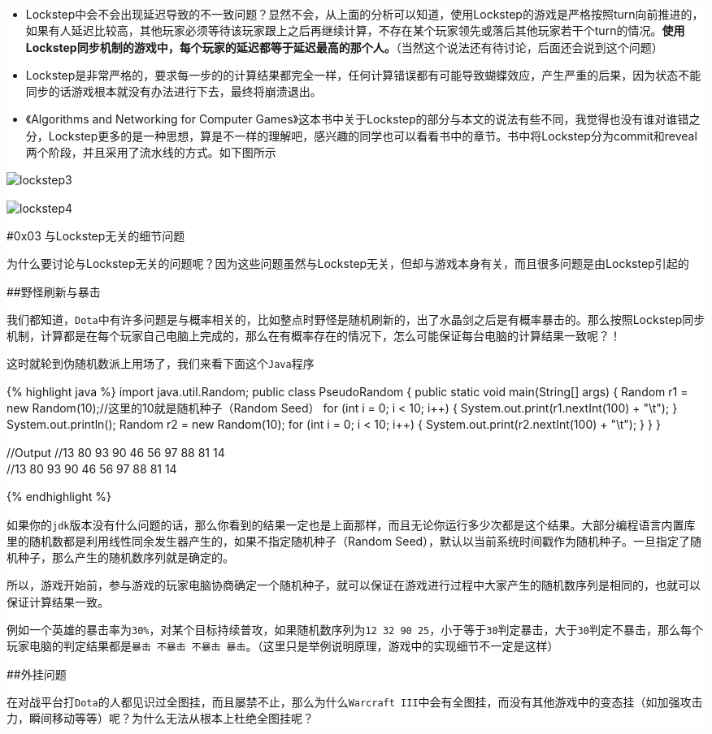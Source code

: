 - Lockstep中会不会出现延迟导致的不一致问题？显然不会，从上面的分析可以知道，使用Lockstep的游戏是严格按照turn向前推进的，如果有人延迟比较高，其他玩家必须等待该玩家跟上之后再继续计算，不存在某个玩家领先或落后其他玩家若干个turn的情况。**使用Lockstep同步机制的游戏中，每个玩家的延迟都等于延迟最高的那个人。**（当然这个说法还有待讨论，后面还会说到这个问题）

- Lockstep是非常严格的，要求每一步的的计算结果都完全一样，任何计算错误都有可能导致蝴蝶效应，产生严重的后果，因为状态不能同步的话游戏根本就没有办法进行下去，最终将崩溃退出。

- 《Algorithms and Networking for Computer Games》这本书中关于Lockstep的部分与本文的说法有些不同，我觉得也没有谁对谁错之分，Lockstep更多的是一种思想，算是不一样的理解吧，感兴趣的同学也可以看看书中的章节。书中将Lockstep分为commit和reveal两个阶段，并且采用了流水线的方式。如下图所示

![lockstep3](http://ac-cf2bfs1v.clouddn.com/sBEhIr9XvJJtC7vSfguIHHiILopdq0veg3lrLmbU.png)

![lockstep4](http://ac-cf2bfs1v.clouddn.com/gpok2fQ9LXAx8MAPhErQKE8kbJDndV0FNK0OktDJ.png)



#0x03 与Lockstep无关的细节问题

为什么要讨论与Lockstep无关的问题呢？因为这些问题虽然与Lockstep无关，但却与游戏本身有关，而且很多问题是由Lockstep引起的

##野怪刷新与暴击

我们都知道，`Dota`中有许多问题是与概率相关的，比如整点时野怪是随机刷新的，出了水晶剑之后是有概率暴击的。那么按照Lockstep同步机制，计算都是在每个玩家自己电脑上完成的，那么在有概率存在的情况下，怎么可能保证每台电脑的计算结果一致呢？！

这时就轮到伪随机数派上用场了，我们来看下面这个`Java`程序

{% highlight java %}
import java.util.Random;
public class PseudoRandom {
    public static void main(String[] args) {
        Random r1 = new Random(10);//这里的10就是随机种子（Random Seed）
        for (int i = 0; i < 10; i++) {
            System.out.print(r1.nextInt(100) + "\t");
        }
        System.out.println();
        Random r2 = new Random(10);
        for (int i = 0; i < 10; i++) {
            System.out.print(r2.nextInt(100) + "\t");
        }
    }
}

//Output
//13	80	93	90	46	56	97	88	81	14	
//13	80	93	90	46	56	97	88	81	14	

{% endhighlight %}

如果你的`jdk`版本没有什么问题的话，那么你看到的结果一定也是上面那样，而且无论你运行多少次都是这个结果。大部分编程语言内置库里的随机数都是利用线性同余发生器产生的，如果不指定随机种子（Random Seed），默认以当前系统时间戳作为随机种子。一旦指定了随机种子，那么产生的随机数序列就是确定的。

所以，游戏开始前，参与游戏的玩家电脑协商确定一个随机种子，就可以保证在游戏进行过程中大家产生的随机数序列是相同的，也就可以保证计算结果一致。

例如一个英雄的暴击率为`30%`，对某个目标持续普攻，如果随机数序列为`12 32 90 25`，小于等于`30`判定暴击，大于`30`判定不暴击，那么每个玩家电脑的判定结果都是`暴击 不暴击 不暴击 暴击`。（这里只是举例说明原理，游戏中的实现细节不一定是这样）

##外挂问题

在对战平台打`Dota`的人都见识过全图挂，而且屡禁不止，那么为什么`Warcraft III`中会有全图挂，而没有其他游戏中的变态挂（如加强攻击力，瞬间移动等等）呢？为什么无法从根本上杜绝全图挂呢？
